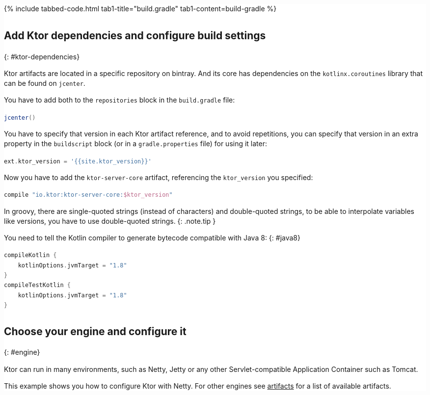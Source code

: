 {% include tabbed-code.html
    tab1-title="build.gradle" tab1-content=build-gradle
%}

## Add Ktor dependencies and configure build settings
{: #ktor-dependencies}

Ktor artifacts are located in a specific repository on bintray.
And its core has dependencies on the `kotlinx.coroutines` library that
can be found on `jcenter`.

You have to add both to the `repositories` block in the `build.gradle` file:

```groovy
jcenter()
```

You have to specify that version in each Ktor artifact reference,
and to avoid repetitions, you can specify that version in an extra property
in the `buildscript` block (or in a `gradle.properties` file) for using it later:

```groovy
ext.ktor_version = '{{site.ktor_version}}'
```

Now you have to add the `ktor-server-core` artifact, referencing the `ktor_version` you specified:

```groovy
compile "io.ktor:ktor-server-core:$ktor_version"
```

In groovy, there are single-quoted strings (instead of characters)
and double-quoted strings, to be able to interpolate variables like
versions, you have to use double-quoted strings.
{: .note.tip }

You need to tell the Kotlin compiler to generate bytecode compatible with Java 8:
{: #java8}

```groovy
compileKotlin {
    kotlinOptions.jvmTarget = "1.8"
}
compileTestKotlin {
    kotlinOptions.jvmTarget = "1.8"
}
```

## Choose your engine and configure it
{: #engine}

Ktor can run in many environments, such as Netty, Jetty or any other
Servlet-compatible Application Container such as Tomcat.

This example shows you how to configure Ktor with Netty.
For other engines see [artifacts](/quickstart/artifacts.html) for a list of
available artifacts.
